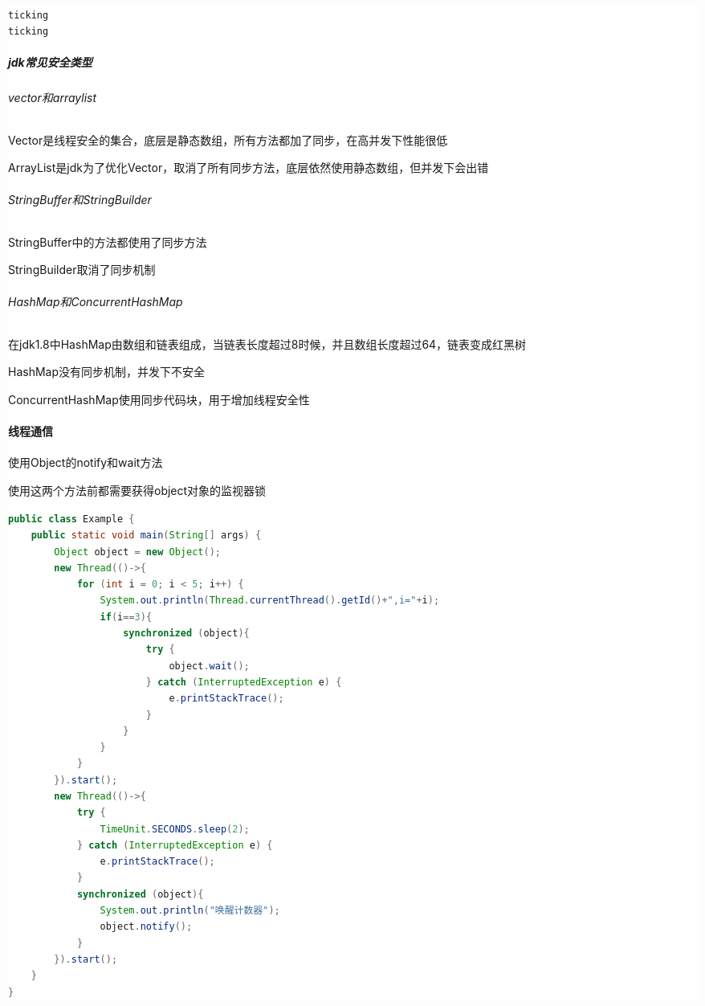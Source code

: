 ```java
ticking
ticking
```



##### jdk常见安全类型

###### vector和arraylist

Vector是线程安全的集合，底层是静态数组，所有方法都加了同步，在高并发下性能很低

ArrayList是jdk为了优化Vector，取消了所有同步方法，底层依然使用静态数组，但并发下会出错



###### StringBuffer和StringBuilder

StringBuffer中的方法都使用了同步方法

StringBuilder取消了同步机制



###### HashMap和ConcurrentHashMap

在jdk1.8中HashMap由数组和链表组成，当链表长度超过8时候，并且数组长度超过64，链表变成红黑树

HashMap没有同步机制，并发下不安全

ConcurrentHashMap使用同步代码块，用于增加线程安全性



#### 线程通信

使用Object的notify和wait方法

使用这两个方法前都需要获得object对象的监视器锁

```java
public class Example {
    public static void main(String[] args) {
        Object object = new Object();
        new Thread(()->{
            for (int i = 0; i < 5; i++) {
                System.out.println(Thread.currentThread().getId()+",i="+i);
                if(i==3){
                    synchronized (object){
                        try {
                            object.wait();
                        } catch (InterruptedException e) {
                            e.printStackTrace();
                        }
                    }
                }
            }
        }).start();
        new Thread(()->{
            try {
                TimeUnit.SECONDS.sleep(2);
            } catch (InterruptedException e) {
                e.printStackTrace();
            }
            synchronized (object){
                System.out.println("唤醒计数器");
                object.notify();
            }
        }).start();
    }
}
```
